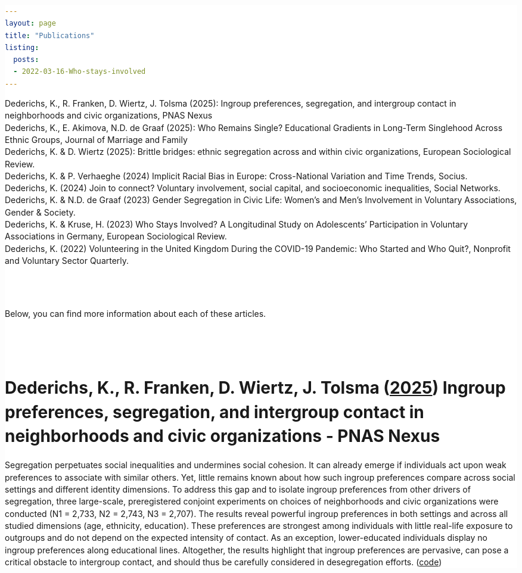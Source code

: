 ```yaml
---
layout: page
title: "Publications"
listing:
  posts:
  - 2022-03-16-Who-stays-involved
---
```


Dederichs, K., R. Franken, D. Wiertz, J. Tolsma (2025): Ingroup preferences, segregation, and intergroup contact in neighborhoods and civic organizations, PNAS Nexus <br/>
Dederichs, K., E. Akimova, N.D. de Graaf (2025): Who Remains Single? Educational Gradients in Long-Term Singlehood Across Ethnic Groups, Journal of Marriage and Family <br/>
Dederichs, K. & D. Wiertz (2025): Brittle bridges: ethnic segregation across and within civic organizations, European Sociological Review. <br/>
Dederichs, K. & P. Verhaeghe (2024) Implicit Racial Bias in Europe: Cross-National Variation and Time Trends, Socius. <br/>
Dederichs, K. (2024) Join to connect? Voluntary involvement, social capital, and socioeconomic inequalities, Social Networks. <br/>
Dederichs, K. & N.D. de Graaf (2023) Gender Segregation in Civic Life: Women’s and Men’s Involvement in Voluntary Associations, Gender & Society. <br/>
Dederichs, K. & Kruse, H. (2023) Who Stays Involved? A Longitudinal Study on Adolescents’ Participation in Voluntary Associations in Germany, European Sociological Review. <br/>
Dederichs, K. (2022) Volunteering in the United Kingdom During the COVID-19 Pandemic: Who Started and Who Quit?, Nonprofit and Voluntary Sector Quarterly. <br/>

<br/><br/>

Below, you can find more information about each of these articles.  


<br/><br/>
# Dederichs, K., R. Franken, D. Wiertz, J. Tolsma ([2025](https://doi.org/10.1093/pnasnexus/pgaf256)) Ingroup preferences, segregation, and intergroup contact in neighborhoods and civic organizations - PNAS Nexus 

Segregation perpetuates social inequalities and undermines social cohesion. It can already emerge if individuals act upon weak preferences to associate with similar others. Yet, little remains known about how such ingroup preferences compare across social settings and different identity dimensions. To address this gap and to isolate ingroup preferences from other drivers of segregation, three large-scale, preregistered conjoint experiments on choices of neighborhoods and civic organizations were conducted (N1 = 2,733, N2 = 2,743, N3 = 2,707). The results reveal powerful ingroup preferences in both settings and across all studied dimensions (age, ethnicity, education). These preferences are strongest among individuals with little real-life exposure to outgroups and do not depend on the expected intensity of contact. As an exception, lower-educated individuals display no ingroup preferences along educational lines. Altogether, the results highlight that ingroup preferences are pervasive, can pose a critical obstacle to intergroup contact, and should thus be carefully considered in desegregation efforts. ([code](https://preference4similarity.netlify.app))
